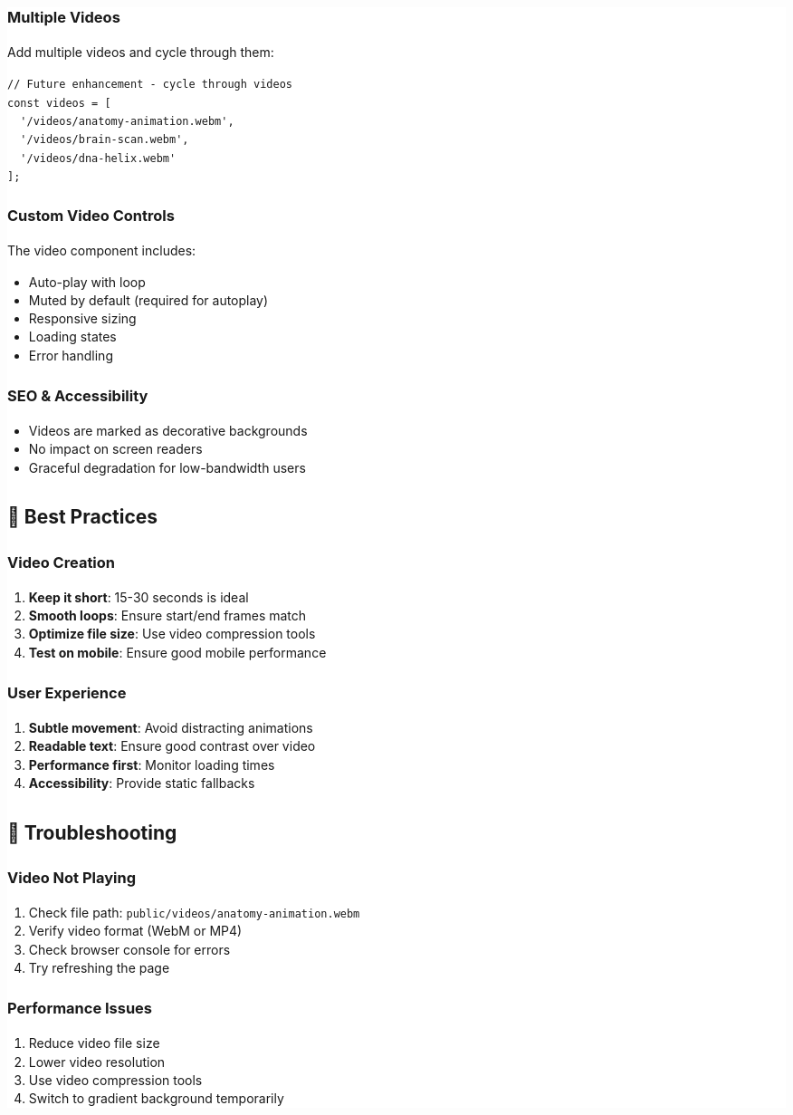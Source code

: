 ### Multiple Videos
Add multiple videos and cycle through them:
```tsx
// Future enhancement - cycle through videos
const videos = [
  '/videos/anatomy-animation.webm',
  '/videos/brain-scan.webm', 
  '/videos/dna-helix.webm'
];
```

### Custom Video Controls
The video component includes:
- Auto-play with loop
- Muted by default (required for autoplay)
- Responsive sizing
- Loading states
- Error handling

### SEO & Accessibility
- Videos are marked as decorative backgrounds
- No impact on screen readers
- Graceful degradation for low-bandwidth users

## 🎯 Best Practices

### Video Creation
1. **Keep it short**: 15-30 seconds is ideal
2. **Smooth loops**: Ensure start/end frames match
3. **Optimize file size**: Use video compression tools
4. **Test on mobile**: Ensure good mobile performance

### User Experience
1. **Subtle movement**: Avoid distracting animations
2. **Readable text**: Ensure good contrast over video
3. **Performance first**: Monitor loading times
4. **Accessibility**: Provide static fallbacks

## 🐛 Troubleshooting

### Video Not Playing
1. Check file path: `public/videos/anatomy-animation.webm`
2. Verify video format (WebM or MP4)
3. Check browser console for errors
4. Try refreshing the page

### Performance Issues
1. Reduce video file size
2. Lower video resolution
3. Use video compression tools
4. Switch to gradient background temporarily
